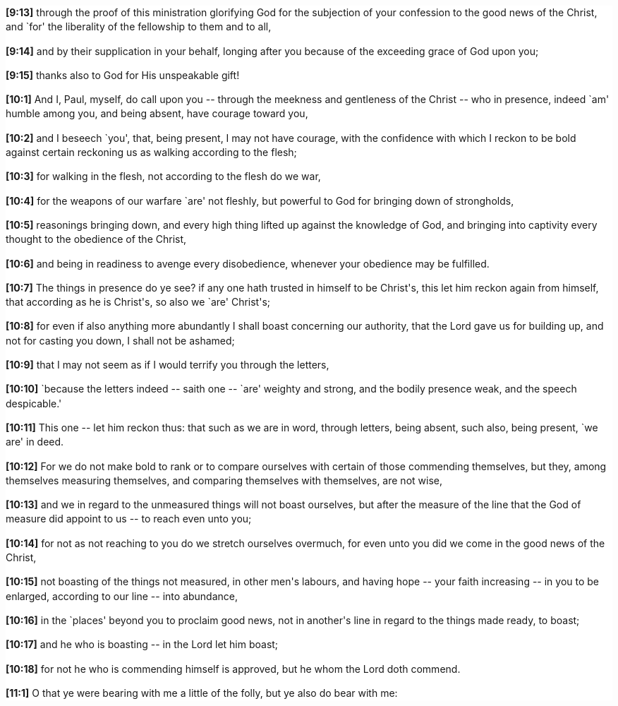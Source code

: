 **[9:13]** through the proof of this ministration glorifying God for the subjection of your confession to the good news of the Christ, and \`for' the liberality of the fellowship to them and to all,

**[9:14]** and by their supplication in your behalf, longing after you because of the exceeding grace of God upon you;

**[9:15]** thanks also to God for His unspeakable gift!

**[10:1]** And I, Paul, myself, do call upon you -- through the meekness and gentleness of the Christ -- who in presence, indeed \`am' humble among you, and being absent, have courage toward you,

**[10:2]** and I beseech \`you', that, being present, I may not have courage, with the confidence with which I reckon to be bold against certain reckoning us as walking according to the flesh;

**[10:3]** for walking in the flesh, not according to the flesh do we war,

**[10:4]** for the weapons of our warfare \`are' not fleshly, but powerful to God for bringing down of strongholds,

**[10:5]** reasonings bringing down, and every high thing lifted up against the knowledge of God, and bringing into captivity every thought to the obedience of the Christ,

**[10:6]** and being in readiness to avenge every disobedience, whenever your obedience may be fulfilled.

**[10:7]** The things in presence do ye see? if any one hath trusted in himself to be Christ's, this let him reckon again from himself, that according as he is Christ's, so also we \`are' Christ's;

**[10:8]** for even if also anything more abundantly I shall boast concerning our authority, that the Lord gave us for building up, and not for casting you down, I shall not be ashamed;

**[10:9]** that I may not seem as if I would terrify you through the letters,

**[10:10]** \`because the letters indeed -- saith one -- \`are' weighty and strong, and the bodily presence weak, and the speech despicable.'

**[10:11]** This one -- let him reckon thus: that such as we are in word, through letters, being absent, such also, being present, \`we are' in deed.

**[10:12]** For we do not make bold to rank or to compare ourselves with certain of those commending themselves, but they, among themselves measuring themselves, and comparing themselves with themselves, are not wise,

**[10:13]** and we in regard to the unmeasured things will not boast ourselves, but after the measure of the line that the God of measure did appoint to us -- to reach even unto you;

**[10:14]** for not as not reaching to you do we stretch ourselves overmuch, for even unto you did we come in the good news of the Christ,

**[10:15]** not boasting of the things not measured, in other men's labours, and having hope -- your faith increasing -- in you to be enlarged, according to our line -- into abundance,

**[10:16]** in the \`places' beyond you to proclaim good news, not in another's line in regard to the things made ready, to boast;

**[10:17]** and he who is boasting -- in the Lord let him boast;

**[10:18]** for not he who is commending himself is approved, but he whom the Lord doth commend.

**[11:1]** O that ye were bearing with me a little of the folly, but ye also do bear with me:
